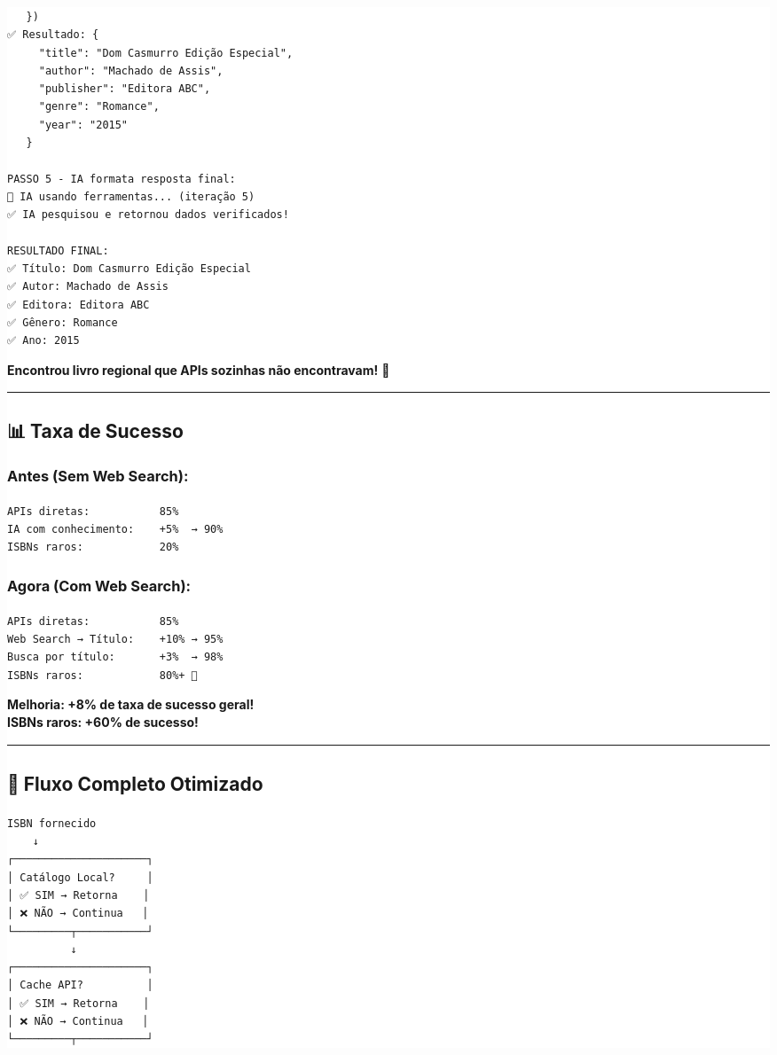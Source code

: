 ```
   })
✅ Resultado: {
     "title": "Dom Casmurro Edição Especial",
     "author": "Machado de Assis",
     "publisher": "Editora ABC",
     "genre": "Romance",
     "year": "2015"
   }

PASSO 5 - IA formata resposta final:
🔧 IA usando ferramentas... (iteração 5)
✅ IA pesquisou e retornou dados verificados!

RESULTADO FINAL:
✅ Título: Dom Casmurro Edição Especial
✅ Autor: Machado de Assis
✅ Editora: Editora ABC
✅ Gênero: Romance
✅ Ano: 2015
```

**Encontrou livro regional que APIs sozinhas não encontravam!** 🎯

---

## 📊 Taxa de Sucesso

### **Antes (Sem Web Search):**

```
APIs diretas:           85%
IA com conhecimento:    +5%  → 90%
ISBNs raros:            20%
```

### **Agora (Com Web Search):**

```
APIs diretas:           85%
Web Search → Título:    +10% → 95%
Busca por título:       +3%  → 98%
ISBNs raros:            80%+ 🎯
```

**Melhoria: +8% de taxa de sucesso geral!**  
**ISBNs raros: +60% de sucesso!**

---

## 🔄 Fluxo Completo Otimizado

```
ISBN fornecido
    ↓
┌─────────────────────┐
│ Catálogo Local?     │
│ ✅ SIM → Retorna    │
│ ❌ NÃO → Continua   │
└─────────┬───────────┘
          ↓
┌─────────────────────┐
│ Cache API?          │
│ ✅ SIM → Retorna    │
│ ❌ NÃO → Continua   │
└─────────┬───────────┘
```